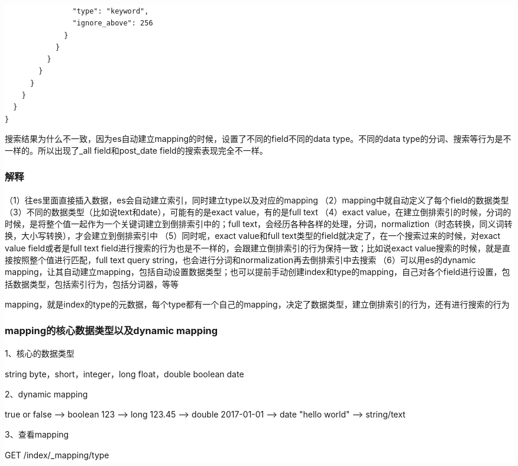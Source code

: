 ```
                "type": "keyword",
                "ignore_above": 256
              }
            }
          }
        }
      }
    }
  }
}
```

搜索结果为什么不一致，因为es自动建立mapping的时候，设置了不同的field不同的data type。不同的data type的分词、搜索等行为是不一样的。所以出现了_all field和post_date field的搜索表现完全不一样。



### 解释

（1）往es里面直接插入数据，es会自动建立索引，同时建立type以及对应的mapping
（2）mapping中就自动定义了每个field的数据类型
（3）不同的数据类型（比如说text和date），可能有的是exact value，有的是full text
（4）exact value，在建立倒排索引的时候，分词的时候，是将整个值一起作为一个关键词建立到倒排索引中的；full text，会经历各种各样的处理，分词，normaliztion（时态转换，同义词转换，大小写转换），才会建立到倒排索引中
（5）同时呢，exact value和full text类型的field就决定了，在一个搜索过来的时候，对exact value field或者是full text field进行搜索的行为也是不一样的，会跟建立倒排索引的行为保持一致；比如说exact value搜索的时候，就是直接按照整个值进行匹配，full text query string，也会进行分词和normalization再去倒排索引中去搜索
（6）可以用es的dynamic mapping，让其自动建立mapping，包括自动设置数据类型；也可以提前手动创建index和type的mapping，自己对各个field进行设置，包括数据类型，包括索引行为，包括分词器，等等

mapping，就是index的type的元数据，每个type都有一个自己的mapping，决定了数据类型，建立倒排索引的行为，还有进行搜索的行为



### mapping的核心数据类型以及dynamic mapping

1、核心的数据类型

string
byte，short，integer，long
float，double
boolean
date

2、dynamic mapping

true or false	-->	boolean
123		-->	long
123.45		-->	double
2017-01-01	-->	date
"hello world"	-->	string/text

3、查看mapping

GET /index/_mapping/type
